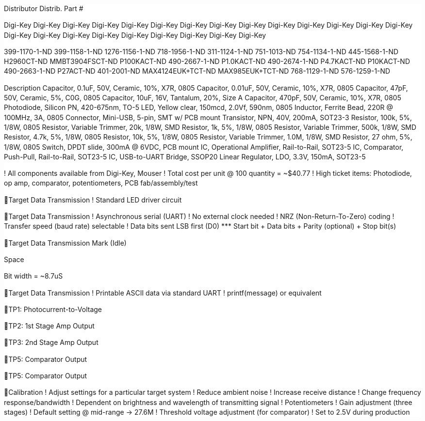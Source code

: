 Distributor Distrib. Part #

Digi-Key Digi-Key Digi-Key Digi-Key Digi-Key Digi-Key Digi-Key Digi-Key Digi-Key Digi-Key Digi-Key Digi-Key Digi-Key Digi-Key Digi-Key Digi-Key Digi-Key Digi-Key Digi-Key Digi-Key Digi-Key Digi-Key Digi-Key

399-1170-1-ND 399-1158-1-ND 1276-1156-1-ND 718-1956-1-ND 311-1124-1-ND 751-1013-ND 754-1134-1-ND 445-1568-1-ND H2960CT-ND MMBT3904FSCT-ND P100KACT-ND 490-2667-1-ND P1.0KACT-ND 490-2674-1-ND P4.7KACT-ND P10KACT-ND 490-2663-1-ND P27ACT-ND 401-2001-ND MAX4124EUK+TCT-ND MAX985EUK+TCT-ND 768-1129-1-ND 576-1259-1-ND

Description
Capacitor, 0.1uF, 50V, Ceramic, 10%, X7R, 0805 Capacitor, 0.01uF, 50V, Ceramic, 10%, X7R, 0805 Capacitor, 47pF, 50V, Ceramic, 5%, C0G, 0805 Capacitor, 10uF, 16V, Tantalum, 20%, Size A Capacitor, 470pF, 50V, Ceramic, 10%, X7R, 0805 Photodiode, Silicon PN, 420-675nm, TO-5 LED, Yellow clear, 150mcd, 2.0Vf, 590nm, 0805 Inductor, Ferrite Bead, 220R @ 100MHz, 3A, 0805 Connector, Mini-USB, 5-pin, SMT w/ PCB mount Transistor, NPN, 40V, 200mA, SOT23-3 Resistor, 100k, 5%, 1/8W, 0805 Resistor, Variable Trimmer, 20k, 1/8W, SMD Resistor, 1k, 5%, 1/8W, 0805 Resistor, Variable Trimmer, 500k, 1/8W, SMD Resistor, 4.7k, 5%, 1/8W, 0805 Resistor, 10k, 5%, 1/8W, 0805 Resistor, Variable Trimmer, 1.0M, 1/8W, SMD Resistor, 27 ohm, 5%, 1/8W, 0805 Switch, DPDT slide, 300mA @ 6VDC, PCB mount IC, Operational Amplifier, Rail-to-Rail, SOT23-5 IC, Comparator, Push-Pull, Rail-to-Rail, SOT23-5 IC, USB-to-UART Bridge, SSOP20 Linear Regulator, LDO, 3.3V, 150mA, SOT23-5

! All components available from Digi-Key, Mouser ! Total cost per unit @ 100 quantity = ~$40.77 ! High ticket items: Photodiode, op amp, comparator,
potentiometers, PCB fab/assembly/test

Target Data Transmission
! Standard LED driver circuit

Target Data Transmission
! Asynchronous serial (UART) ! No external clock needed ! NRZ (Non-Return-To-Zero) coding ! Transfer speed (baud rate) selectable ! Data bits sent LSB first (D0)
*** Start bit + Data bits + Parity (optional) + Stop bit(s)

Target Data Transmission
Mark (Idle)

Space

Bit width = ~8.7uS

Target Data Transmission
! Printable ASCII data via standard UART ! printf(message) or equivalent

TP1: Photocurrent-to-Voltage

TP2: 1st Stage Amp Output

TP3: 2nd Stage Amp Output

TP5: Comparator Output

TP5: Comparator Output

Calibration
! Adjust settings for a particular target system ! Reduce ambient noise ! Increase receive distance ! Change frequency response/bandwidth ! Dependent on brightness and wavelength of transmitting signal
! Potentiometers ! Gain adjustment (three stages) ! Default setting @ mid-range -> 27.6M ! Threshold voltage adjustment (for comparator) ! Set to 2.5V during production
